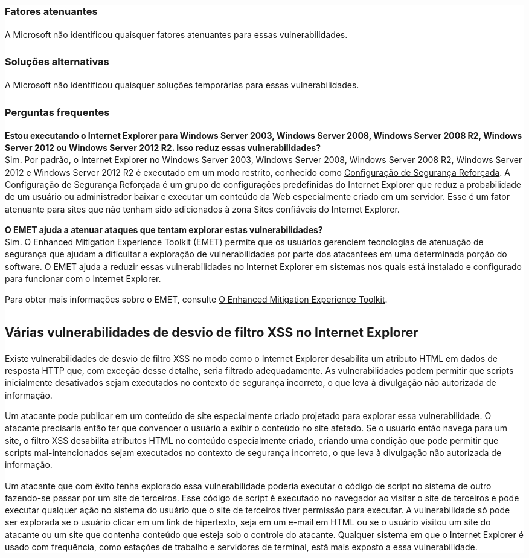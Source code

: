 </tbody>
</table>
  
### Fatores atenuantes
  
A Microsoft não identificou quaisquer [fatores atenuantes](https://technet.microsoft.com/pt-br/library/security/dn848375.aspx) para essas vulnerabilidades.
  
### Soluções alternativas
  
A Microsoft não identificou quaisquer [soluções temporárias](https://technet.microsoft.com/pt-br/library/security/dn848375.aspx) para essas vulnerabilidades.
  
### Perguntas frequentes
  
**Estou executando o Internet Explorer para Windows Server 2003, Windows Server 2008, Windows Server 2008 R2, Windows Server 2012 ou Windows Server 2012 R2. Isso reduz essas vulnerabilidades?**  
Sim. Por padrão, o Internet Explorer no Windows Server 2003, Windows Server 2008, Windows Server 2008 R2, Windows Server 2012 e Windows Server 2012 R2 é executado em um modo restrito, conhecido como [Configuração de Segurança Reforçada](http://technet.microsoft.com/pt-br/library/dd883248). A Configuração de Segurança Reforçada é um grupo de configurações predefinidas do Internet Explorer que reduz a probabilidade de um usuário ou administrador baixar e executar um conteúdo da Web especialmente criado em um servidor. Esse é um fator atenuante para sites que não tenham sido adicionados à zona Sites confiáveis do Internet Explorer.
  
**O EMET ajuda a atenuar ataques que tentam explorar estas vulnerabilidades?**  
Sim. O Enhanced Mitigation Experience Toolkit (EMET) permite que os usuários gerenciem tecnologias de atenuação de segurança que ajudam a dificultar a exploração de vulnerabilidades por parte dos atacantees em uma determinada porção do software. O EMET ajuda a reduzir essas vulnerabilidades no Internet Explorer em sistemas nos quais está instalado e configurado para funcionar com o Internet Explorer.
  
Para obter mais informações sobre o EMET, consulte [O Enhanced Mitigation Experience Toolkit](http://technet.microsoft.com/pt-br/security/jj653751).
  
Várias vulnerabilidades de desvio de filtro XSS no Internet Explorer  
--------------------------------------------------------------------
  
Existe vulnerabilidades de desvio de filtro XSS no modo como o Internet Explorer desabilita um atributo HTML em dados de resposta HTTP que, com exceção desse detalhe, seria filtrado adequadamente. As vulnerabilidades podem permitir que scripts inicialmente desativados sejam executados no contexto de segurança incorreto, o que leva à divulgação não autorizada de informação.
  
Um atacante pode publicar em um conteúdo de site especialmente criado projetado para explorar essa vulnerabilidade. O atacante precisaria então ter que convencer o usuário a exibir o conteúdo no site afetado. Se o usuário então navega para um site, o filtro XSS desabilita atributos HTML no conteúdo especialmente criado, criando uma condição que pode permitir que scripts mal-intencionados sejam executados no contexto de segurança incorreto, o que leva à divulgação não autorizada de informação.
  
Um atacante que com êxito tenha explorado essa vulnerabilidade poderia executar o código de script no sistema de outro fazendo-se passar por um site de terceiros. Esse código de script é executado no navegador ao visitar o site de terceiros e pode executar qualquer ação no sistema do usuário que o site de terceiros tiver permissão para executar. A vulnerabilidade só pode ser explorada se o usuário clicar em um link de hipertexto, seja em um e-mail em HTML ou se o usuário visitou um site do atacante ou um site que contenha conteúdo que esteja sob o controle do atacante. Qualquer sistema em que o Internet Explorer é usado com frequência, como estações de trabalho e servidores de terminal, está mais exposto a essa vulnerabilidade.
  